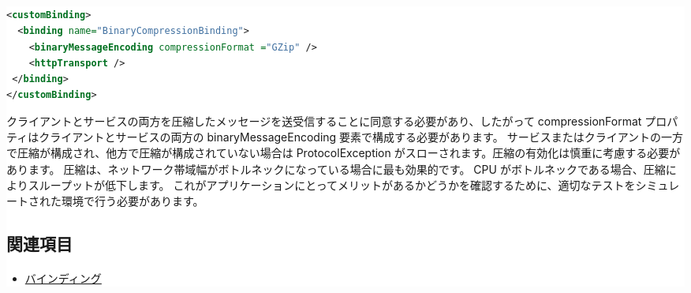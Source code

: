 ```xml
 <customBinding>
   <binding name="BinaryCompressionBinding">
     <binaryMessageEncoding compressionFormat ="GZip" />
     <httpTransport />
  </binding>
</customBinding>
 ```

クライアントとサービスの両方を圧縮したメッセージを送受信することに同意する必要があり、したがって compressionFormat プロパティはクライアントとサービスの両方の binaryMessageEncoding 要素で構成する必要があります。 サービスまたはクライアントの一方で圧縮が構成され、他方で圧縮が構成されていない場合は ProtocolException がスローされます。圧縮の有効化は慎重に考慮する必要があります。 圧縮は、ネットワーク帯域幅がボトルネックになっている場合に最も効果的です。 CPU がボトルネックである場合、圧縮によりスループットが低下します。 これがアプリケーションにとってメリットがあるかどうかを確認するために、適切なテストをシミュレートされた環境で行う必要があります。  
  
## <a name="see-also"></a>関連項目

- [バインディング](../../../../docs/framework/wcf/feature-details/bindings.md)
